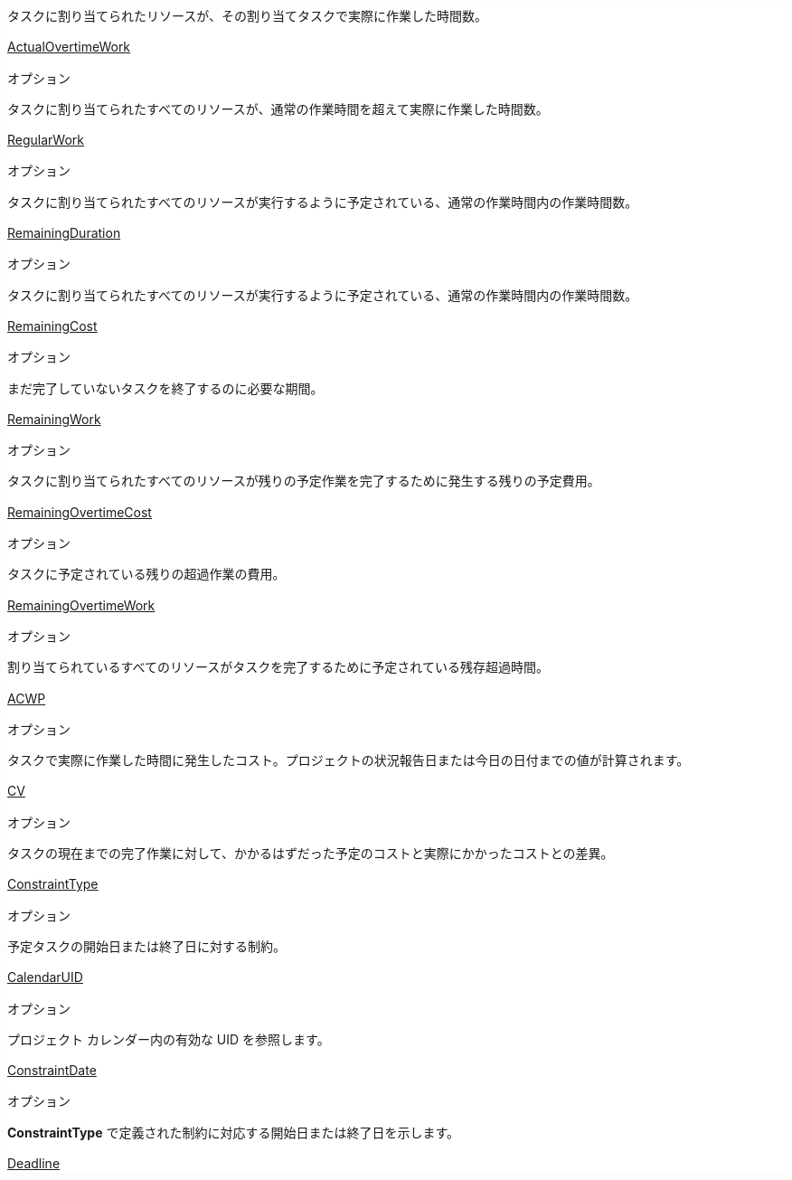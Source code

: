 <td><p>タスクに割り当てられたリソースが、その割り当てタスクで実際に作業した時間数。</p></td>
</tr>
<tr class="odd">
<td><p><a href="actualovertimework-element.md">ActualOvertimeWork</a></p></td>
<td><p>オプション</p></td>
<td><p>タスクに割り当てられたすべてのリソースが、通常の作業時間を超えて実際に作業した時間数。</p></td>
</tr>
<tr class="even">
<td><p><a href="regularwork-element.md">RegularWork</a></p></td>
<td><p>オプション</p></td>
<td><p>タスクに割り当てられたすべてのリソースが実行するように予定されている、通常の作業時間内の作業時間数。</p></td>
</tr>
<tr class="odd">
<td><p><a href="remainingduration-element.md">RemainingDuration</a></p></td>
<td><p>オプション</p></td>
<td><p>タスクに割り当てられたすべてのリソースが実行するように予定されている、通常の作業時間内の作業時間数。</p></td>
</tr>
<tr class="even">
<td><p><a href="remainingcost-element.md">RemainingCost</a></p></td>
<td><p>オプション</p></td>
<td><p>まだ完了していないタスクを終了するのに必要な期間。</p></td>
</tr>
<tr class="odd">
<td><p><a href="remainingwork-element.md">RemainingWork</a></p></td>
<td><p>オプション</p></td>
<td><p>タスクに割り当てられたすべてのリソースが残りの予定作業を完了するために発生する残りの予定費用。</p></td>
</tr>
<tr class="even">
<td><p><a href="remainingovertimecost-element.md">RemainingOvertimeCost</a></p></td>
<td><p>オプション</p></td>
<td><p>タスクに予定されている残りの超過作業の費用。</p></td>
</tr>
<tr class="odd">
<td><p><a href="remainingovertimework-element.md">RemainingOvertimeWork</a></p></td>
<td><p>オプション</p></td>
<td><p>割り当てられているすべてのリソースがタスクを完了するために予定されている残存超過時間。</p></td>
</tr>
<tr class="even">
<td><p><a href="acwp-element.md">ACWP</a></p></td>
<td><p>オプション</p></td>
<td><p>タスクで実際に作業した時間に発生したコスト。プロジェクトの状況報告日または今日の日付までの値が計算されます。</p></td>
</tr>
<tr class="odd">
<td><p><a href="cv-element.md">CV</a></p></td>
<td><p>オプション</p></td>
<td><p>タスクの現在までの完了作業に対して、かかるはずだった予定のコストと実際にかかったコストとの差異。</p></td>
</tr>
<tr class="even">
<td><p><a href="constrainttype-element.md">ConstraintType</a></p></td>
<td><p>オプション</p></td>
<td><p>予定タスクの開始日または終了日に対する制約。</p></td>
</tr>
<tr class="odd">
<td><p><a href="calendaruid-element.md">CalendarUID</a></p></td>
<td><p>オプション</p></td>
<td><p>プロジェクト カレンダー内の有効な UID を参照します。</p></td>
</tr>
<tr class="even">
<td><p><a href="constraintdate-element.md">ConstraintDate</a></p></td>
<td><p>オプション</p></td>
<td><p><strong>ConstraintType</strong> で定義された制約に対応する開始日または終了日を示します。</p></td>
</tr>
<tr class="odd">
<td><p><a href="deadline-element.md">Deadline</a></p></td>